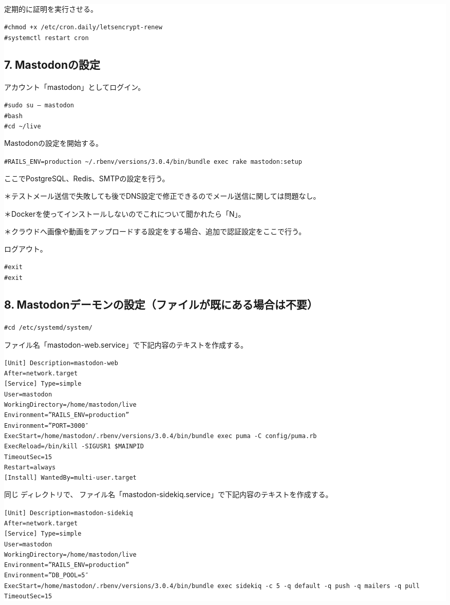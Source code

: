 定期的に証明を実行させる。
```
#chmod +x /etc/cron.daily/letsencrypt-renew
#systemctl restart cron
```


## 7. Mastodonの設定

アカウント「mastodon」としてログイン。
```
#sudo su – mastodon
#bash
#cd ~/live
```
Mastodonの設定を開始する。
```
#RAILS_ENV=production ~/.rbenv/versions/3.0.4/bin/bundle exec rake mastodon:setup
```
ここでPostgreSQL、Redis、SMTPの設定を行う。

＊テストメール送信で失敗しても後でDNS設定で修正できるのでメール送信に関しては問題なし。

＊Dockerを使ってインストールしないのでこれについて聞かれたら「N」。

＊クラウドへ画像や動画をアップロードする設定をする場合、追加で認証設定をここで行う。


ログアウト。
```
#exit
#exit
```


## 8. Mastodonデーモンの設定（ファイルが既にある場合は不要）
```
#cd /etc/systemd/system/
```
ファイル名「mastodon-web.service」で下記内容のテキストを作成する。
```
[Unit] Description=mastodon-web
After=network.target
[Service] Type=simple
User=mastodon
WorkingDirectory=/home/mastodon/live
Environment=”RAILS_ENV=production”
Environment=”PORT=3000″
ExecStart=/home/mastodon/.rbenv/versions/3.0.4/bin/bundle exec puma -C config/puma.rb
ExecReload=/bin/kill -SIGUSR1 $MAINPID
TimeoutSec=15
Restart=always
[Install] WantedBy=multi-user.target
```

同じ
ディレクトリで、
ファイル名「mastodon-sidekiq.service」で下記内容のテキストを作成する。
```
[Unit] Description=mastodon-sidekiq
After=network.target
[Service] Type=simple
User=mastodon
WorkingDirectory=/home/mastodon/live
Environment=”RAILS_ENV=production”
Environment=”DB_POOL=5″
ExecStart=/home/mastodon/.rbenv/versions/3.0.4/bin/bundle exec sidekiq -c 5 -q default -q push -q mailers -q pull
TimeoutSec=15
```